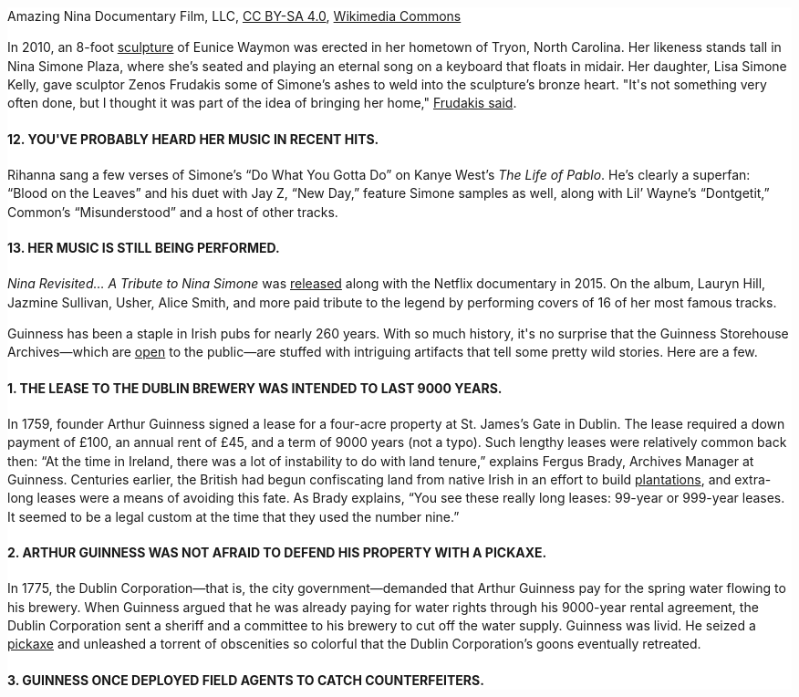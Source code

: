 
Amazing Nina Documentary Film, LLC, [CC BY-SA 4.0](https://creativecommons.org/licenses/by-sa/4.0), [Wikimedia Commons](https://commons.wikimedia.org/w/index.php?curid=57892739)

In 2010, an 8-foot [sculpture](http://docsouth.unc.edu/commland/monument/341/) of Eunice Waymon was erected in her hometown of Tryon, North Carolina. Her likeness stands tall in Nina Simone Plaza, where she’s seated and playing an eternal song on a keyboard that floats in midair. Her daughter, Lisa Simone Kelly, gave sculptor Zenos Frudakis some of Simone’s ashes to weld into the sculpture’s bronze heart. "It's not something very often done, but I thought it was part of the idea of bringing her home," [Frudakis said](http://www.goupstate.com/article/20100221/articles/2211057).

#### 12. YOU'VE PROBABLY HEARD HER MUSIC IN RECENT HITS.

Rihanna sang a few verses of Simone’s “Do What You Gotta Do” on Kanye West’s *The Life of Pablo*. He’s clearly a superfan: “Blood on the Leaves” and his duet with Jay Z, “New Day,” feature Simone samples as well, along with Lil’ Wayne’s “Dontgetit,” Common’s “Misunderstood” and a host of other tracks.

#### 13. HER MUSIC IS STILL BEING PERFORMED.

*Nina Revisited… A Tribute to Nina Simone* was [released](http://webcache.googleusercontent.com/search?q=cache:qB_HW_17_GwJ:boscarol.com/ninasimone/pages/nina/interviews/interview1997.html) along with the Netflix documentary in 2015. On the album, Lauryn Hill, Jazmine Sullivan, Usher, Alice Smith, and more paid tribute to the legend by performing covers of 16 of her most famous tracks.

Guinness has been a staple in Irish pubs for nearly 260 years. With so much history, it's no surprise that the Guinness Storehouse Archives—which are [open](https://www.guinness-storehouse.com/en/archives) to the public—are stuffed with intriguing artifacts that tell some pretty wild stories. Here are a few.

#### 1. THE LEASE TO THE DUBLIN BREWERY WAS INTENDED TO LAST 9000 YEARS.

In 1759, founder Arthur Guinness signed a lease for a four-acre property at St. James’s Gate in Dublin. The lease required a down payment of £100, an annual rent of £45, and a term of 9000 years (not a typo). Such lengthy leases were relatively common back then: “At the time in Ireland, there was a lot of instability to do with land tenure,” explains Fergus Brady, Archives Manager at Guinness. Centuries earlier, the British had begun confiscating land from native Irish in an effort to build [plantations](https://www.ncas.rutgers.edu/center-study-genocide-conflict-resolution-and-human-rights/16th-17th-century-plantation-ireland), and extra-long leases were a means of avoiding this fate. As Brady explains, “You see these really long leases: 99-year or 999-year leases. It seemed to be a legal custom at the time that they used the number nine.”

#### 2. ARTHUR GUINNESS WAS NOT AFRAID TO DEFEND HIS PROPERTY WITH A PICKAXE.

In 1775, the Dublin Corporation—that is, the city government—demanded that Arthur Guinness pay for the spring water flowing to his brewery. When Guinness argued that he was already paying for water rights through his 9000-year rental agreement, the Dublin Corporation sent a sheriff and a committee to his brewery to cut off the water supply. Guinness was livid. He seized a [pickaxe](https://books.google.com/books?id=k6S2i7xgox0C&pg=PA37&dq=Guinness+9000+year+lease&hl=en&sa=X&ved=0ahUKEwjgrqivqPHYAhWymuAKHUlkDgMQ6AEINTAC#v=onepage&q=Guinness%209000%20year%20lease&f=false) and unleashed a torrent of obscenities so colorful that the Dublin Corporation’s goons eventually retreated.

#### 3. GUINNESS ONCE DEPLOYED FIELD AGENTS TO CATCH COUNTERFEITERS.
